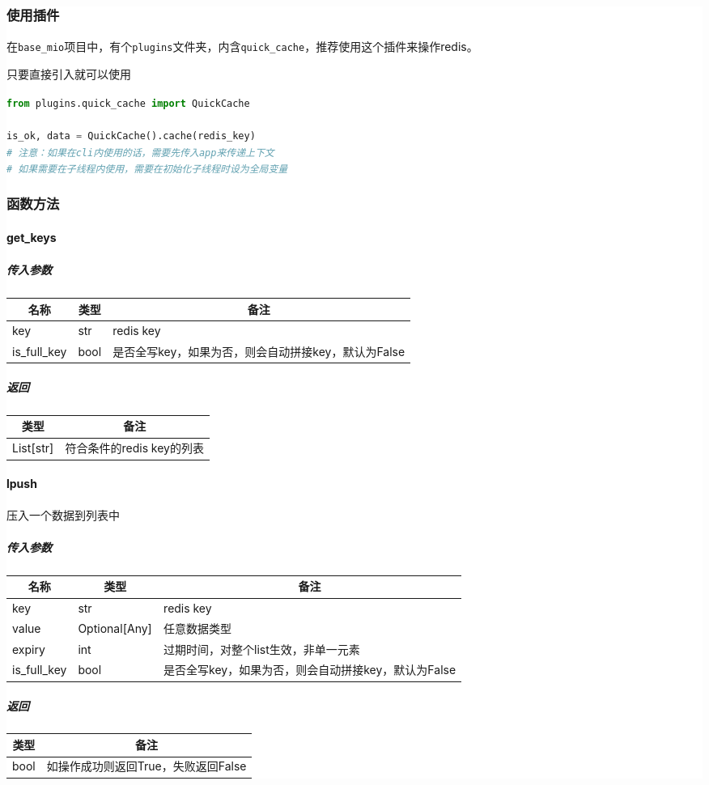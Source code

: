 ### 使用插件

在`base_mio`项目中，有个`plugins`文件夹，内含`quick_cache`，推荐使用这个插件来操作redis。

只要直接引入就可以使用

```python
from plugins.quick_cache import QuickCache

is_ok, data = QuickCache().cache(redis_key)
# 注意：如果在cli内使用的话，需要先传入app来传递上下文
# 如果需要在子线程内使用，需要在初始化子线程时设为全局变量
```

### 函数方法

#### get_keys

##### 传入参数

| 名称        | 类型 | 备注                                                |
| ----------- | ---- | --------------------------------------------------- |
| key         | str  | redis key                                           |
| is_full_key | bool | 是否全写key，如果为否，则会自动拼接key，默认为False |

##### 返回

| 类型      | 备注                      |
| --------- | ------------------------- |
| List[str] | 符合条件的redis key的列表 |

#### lpush

压入一个数据到列表中

##### 传入参数

| 名称        | 类型          | 备注                                                |
| ----------- | ------------- | --------------------------------------------------- |
| key         | str           | redis key                                           |
| value       | Optional[Any] | 任意数据类型                                        |
| expiry      | int           | 过期时间，对整个list生效，非单一元素                |
| is_full_key | bool          | 是否全写key，如果为否，则会自动拼接key，默认为False |

##### 返回

| 类型 | 备注                                |
| ---- | ----------------------------------- |
| bool | 如操作成功则返回True，失败返回False |
